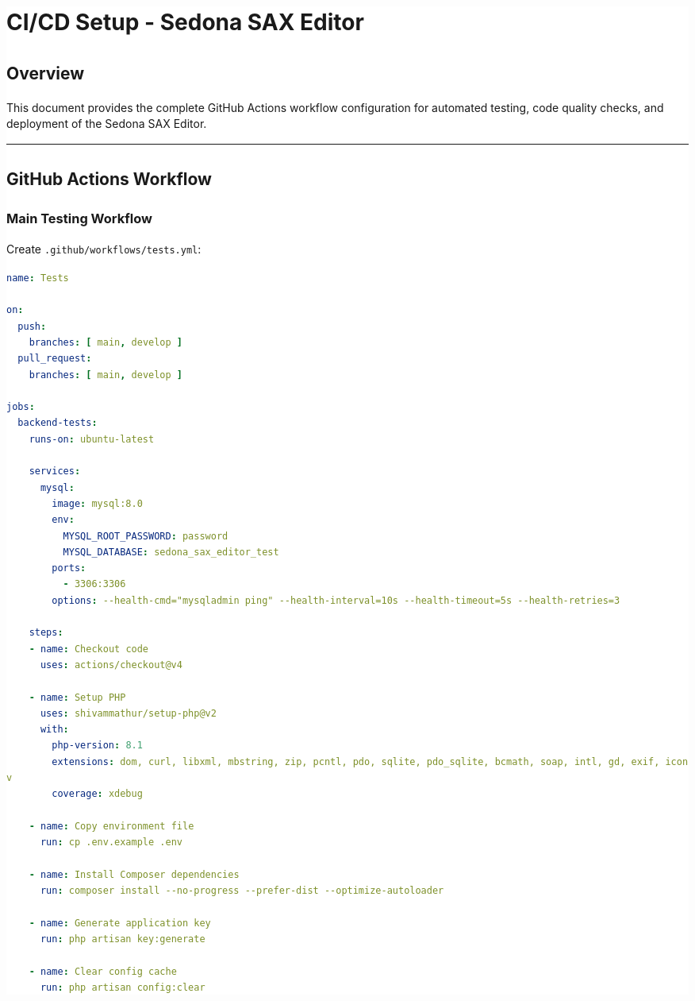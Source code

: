 # CI/CD Setup - Sedona SAX Editor

## Overview
This document provides the complete GitHub Actions workflow configuration for automated testing, code quality checks, and deployment of the Sedona SAX Editor.

---

## GitHub Actions Workflow

### Main Testing Workflow
Create `.github/workflows/tests.yml`:

```yaml
name: Tests

on:
  push:
    branches: [ main, develop ]
  pull_request:
    branches: [ main, develop ]

jobs:
  backend-tests:
    runs-on: ubuntu-latest
    
    services:
      mysql:
        image: mysql:8.0
        env:
          MYSQL_ROOT_PASSWORD: password
          MYSQL_DATABASE: sedona_sax_editor_test
        ports:
          - 3306:3306
        options: --health-cmd="mysqladmin ping" --health-interval=10s --health-timeout=5s --health-retries=3

    steps:
    - name: Checkout code
      uses: actions/checkout@v4

    - name: Setup PHP
      uses: shivammathur/setup-php@v2
      with:
        php-version: 8.1
        extensions: dom, curl, libxml, mbstring, zip, pcntl, pdo, sqlite, pdo_sqlite, bcmath, soap, intl, gd, exif, iconv
        coverage: xdebug

    - name: Copy environment file
      run: cp .env.example .env

    - name: Install Composer dependencies
      run: composer install --no-progress --prefer-dist --optimize-autoloader

    - name: Generate application key
      run: php artisan key:generate

    - name: Clear config cache
      run: php artisan config:clear

```